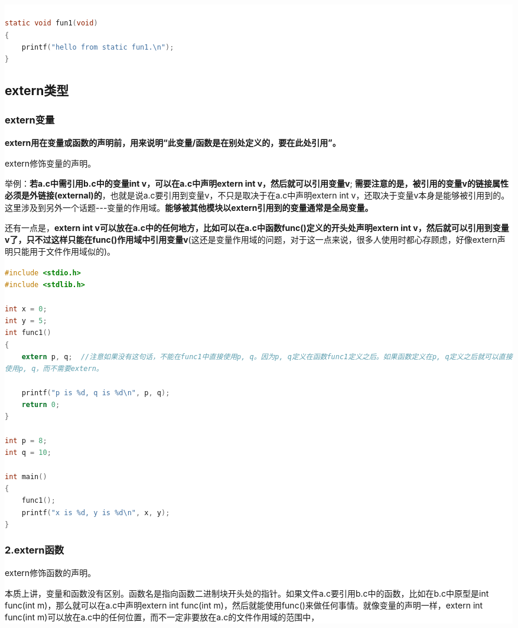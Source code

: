 ```c

static void fun1(void)
{
    printf("hello from static fun1.\n");
}
```

## extern类型

### extern变量

**extern用在变量或函数的声明前，用来说明“此变量/函数是在别处定义的，要在此处引用”。**

extern修饰变量的声明。

举例：**若a.c中需引用b.c中的变量int v，可以在a.c中声明extern int v，然后就可以引用变量v**; **需要注意的是，被引用的变量v的链接属性必须是外链接(external)的**，也就是说a.c要引用到变量v，不只是取决于在a.c中声明extern int v，还取决于变量v本身是能够被引用到的。这里涉及到另外一个话题---变量的作用域。**能够被其他模块以extern引用到的变量通常是全局变量。**

还有一点是，**extern int v可以放在a.c中的任何地方，比如可以在a.c中函数func()定义的开头处声明extern int v，然后就可以引用到变量v了，只不过这样只能在func()作用域中引用变量v**(这还是变量作用域的问题，对于这一点来说，很多人使用时都心存顾虑，好像extern声明只能用于文件作用域似的)。

```c
#include <stdio.h>
#include <stdlib.h>

int x = 0;
int y = 5;
int func1()
{
    extern p, q;  //注意如果没有这句话，不能在func1中直接使用p, q。因为p, q定义在函数func1定义之后。如果函数定义在p, q定义之后就可以直接使用p, q，而不需要extern。

    printf("p is %d, q is %d\n", p, q);
    return 0;
}

int p = 8;
int q = 10;

int main()
{
    func1();
    printf("x is %d, y is %d\n", x, y);
}
```

### 2.extern函数

extern修饰函数的声明。

本质上讲，变量和函数没有区别。函数名是指向函数二进制块开头处的指针。如果文件a.c要引用b.c中的函数，比如在b.c中原型是int func(int m)，那么就可以在a.c中声明extern int func(int m)，然后就能使用func()来做任何事情。就像变量的声明一样，extern int func(int m)可以放在a.c中的任何位置，而不一定非要放在a.c的文件作用域的范围中，

